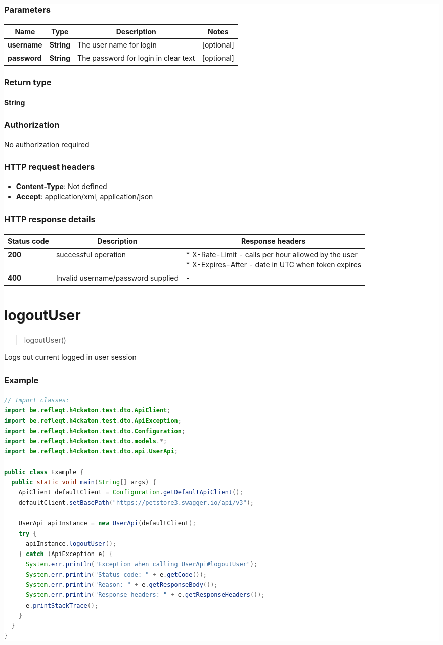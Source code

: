 ### Parameters

Name | Type | Description  | Notes
------------- | ------------- | ------------- | -------------
 **username** | **String**| The user name for login | [optional]
 **password** | **String**| The password for login in clear text | [optional]

### Return type

**String**

### Authorization

No authorization required

### HTTP request headers

 - **Content-Type**: Not defined
 - **Accept**: application/xml, application/json

### HTTP response details
| Status code | Description | Response headers |
|-------------|-------------|------------------|
**200** | successful operation |  * X-Rate-Limit - calls per hour allowed by the user <br>  * X-Expires-After - date in UTC when token expires <br>  |
**400** | Invalid username/password supplied |  -  |

<a name="logoutUser"></a>
# **logoutUser**
> logoutUser()

Logs out current logged in user session

### Example
```java
// Import classes:
import be.refleqt.h4ckaton.test.dto.ApiClient;
import be.refleqt.h4ckaton.test.dto.ApiException;
import be.refleqt.h4ckaton.test.dto.Configuration;
import be.refleqt.h4ckaton.test.dto.models.*;
import be.refleqt.h4ckaton.test.dto.api.UserApi;

public class Example {
  public static void main(String[] args) {
    ApiClient defaultClient = Configuration.getDefaultApiClient();
    defaultClient.setBasePath("https://petstore3.swagger.io/api/v3");

    UserApi apiInstance = new UserApi(defaultClient);
    try {
      apiInstance.logoutUser();
    } catch (ApiException e) {
      System.err.println("Exception when calling UserApi#logoutUser");
      System.err.println("Status code: " + e.getCode());
      System.err.println("Reason: " + e.getResponseBody());
      System.err.println("Response headers: " + e.getResponseHeaders());
      e.printStackTrace();
    }
  }
}
```
